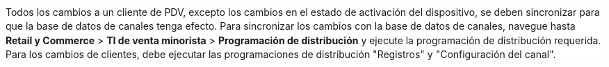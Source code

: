 Todos los cambios a un cliente de PDV, excepto los cambios en el estado de activación del dispositivo, se deben sincronizar para que la base de datos de canales tenga efecto. Para sincronizar los cambios con la base de datos de canales, navegue hasta **Retail y Commerce** &gt; **TI de venta minorista** &gt; **Programación de distribución** y ejecute la programación de distribución requerida. Para los cambios de clientes, debe ejecutar las programaciones de distribución "Registros" y "Configuración del canal".




